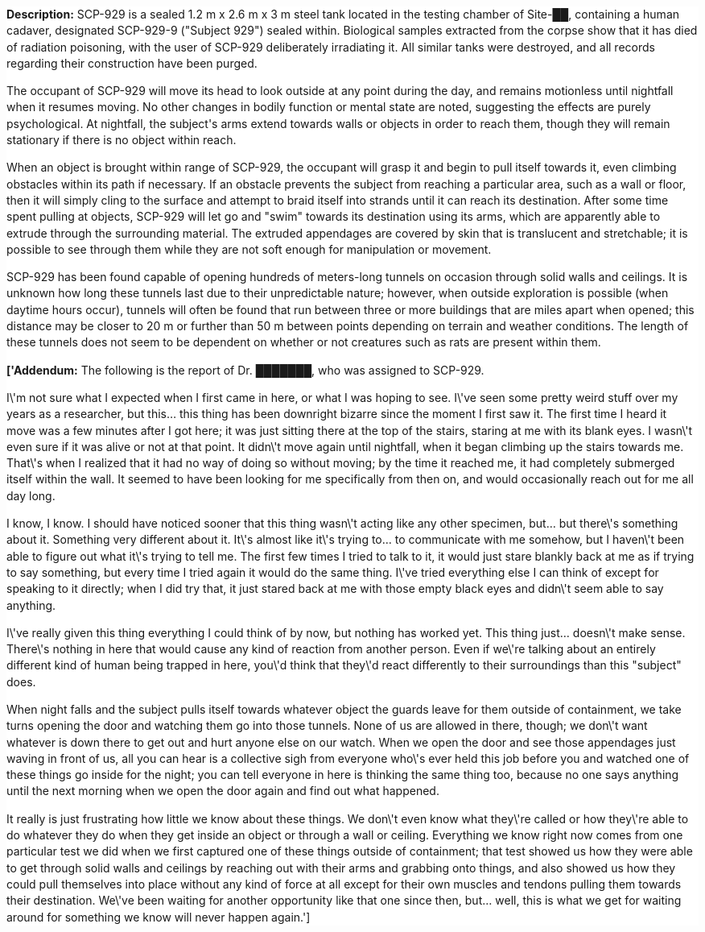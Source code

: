<p><strong>Description:</strong> SCP-929 is a sealed 1.2 m x 2.6 m x 3 m steel tank located in the testing chamber of Site-██, containing a human cadaver, designated SCP-929-9 ("Subject 929") sealed within. Biological samples extracted from the corpse show that it has died of radiation poisoning, with the user of SCP-929 deliberately irradiating it. All similar tanks were destroyed, and all records regarding their construction have been purged.</p><p>The occupant of SCP-929 will move its head to look outside at any point during the day, and remains motionless until nightfall when it resumes moving. No other changes in bodily function or mental state are noted, suggesting the effects are purely psychological. At nightfall, the subject's arms extend towards walls or objects in order to reach them, though they will remain stationary if there is no object within reach.</p><p>When an object is brought within range of SCP-929, the occupant will grasp it and begin to pull itself towards it, even climbing obstacles within its path if necessary. If an obstacle prevents the subject from reaching a particular area, such as a wall or floor, then it will simply cling to the surface and attempt to braid itself into strands until it can reach its destination. After some time spent pulling at objects, SCP-929 will let go and "swim" towards its destination using its arms, which are apparently able to extrude through the surrounding material. The extruded appendages are covered by skin that is translucent and stretchable; it is possible to see through them while they are not soft enough for manipulation or movement.</p><p>SCP-929 has been found capable of opening hundreds of meters-long tunnels on occasion through solid walls and ceilings. It is unknown how long these tunnels last due to their unpredictable nature; however, when outside exploration is possible (when daytime hours occur), tunnels will often be found that run between three or more buildings that are miles apart when opened; this distance may be closer to 20 m or further than 50 m between points depending on terrain and weather conditions. The length of these tunnels does not seem to be dependent on whether or not creatures such as rats are present within them.</p>
<p> <strong>['Addendum:</strong> The following is the report of Dr. ███████, who was assigned to SCP-929.</p><p>I\'m not sure what I expected when I first came in here, or what I was hoping to see. I\'ve seen some pretty weird stuff over my years as a researcher, but this… this thing has been downright bizarre since the moment I first saw it. The first time I heard it move was a few minutes after I got here; it was just sitting there at the top of the stairs, staring at me with its blank eyes. I wasn\'t even sure if it was alive or not at that point. It didn\'t move again until nightfall, when it began climbing up the stairs towards me. That\'s when I realized that it had no way of doing so without moving; by the time it reached me, it had completely submerged itself within the wall. It seemed to have been looking for me specifically from then on, and would occasionally reach out for me all day long.</p><p>I know, I know. I should have noticed sooner that this thing wasn\'t acting like any other specimen, but… but there\'s something about it. Something very different about it. It\'s almost like it\'s trying to… to communicate with me somehow, but I haven\'t been able to figure out what it\'s trying to tell me. The first few times I tried to talk to it, it would just stare blankly back at me as if trying to say something, but every time I tried again it would do the same thing. I\'ve tried everything else I can think of except for speaking to it directly; when I did try that, it just stared back at me with those empty black eyes and didn\'t seem able to say anything.</p><p>I\'ve really given this thing everything I could think of by now, but nothing has worked yet. This thing just… doesn\'t make sense. There\'s nothing in here that would cause any kind of reaction from another person. Even if we\'re talking about an entirely different kind of human being trapped in here, you\'d think that they\'d react differently to their surroundings than this "subject" does.</p><p>When night falls and the subject pulls itself towards whatever object the guards leave for them outside of containment, we take turns opening the door and watching them go into those tunnels. None of us are allowed in there, though; we don\'t want whatever is down there to get out and hurt anyone else on our watch. When we open the door and see those appendages just waving in front of us, all you can hear is a collective sigh from everyone who\'s ever held this job before you and watched one of these things go inside for the night; you can tell everyone in here is thinking the same thing too, because no one says anything until the next morning when we open the door again and find out what happened.</p><p>It really is just frustrating how little we know about these things. We don\'t even know what they\'re called or how they\'re able to do whatever they do when they get inside an object or through a wall or ceiling. Everything we know right now comes from one particular test we did when we first captured one of these things outside of containment; that test showed us how they were able to get through solid walls and ceilings by reaching out with their arms and grabbing onto things, and also showed us how they could pull themselves into place without any kind of force at all except for their own muscles and tendons pulling them towards their destination. We\'ve been waiting for another opportunity like that one since then, but… well, this is what we get for waiting around for something we know will never happen again.']</p>
